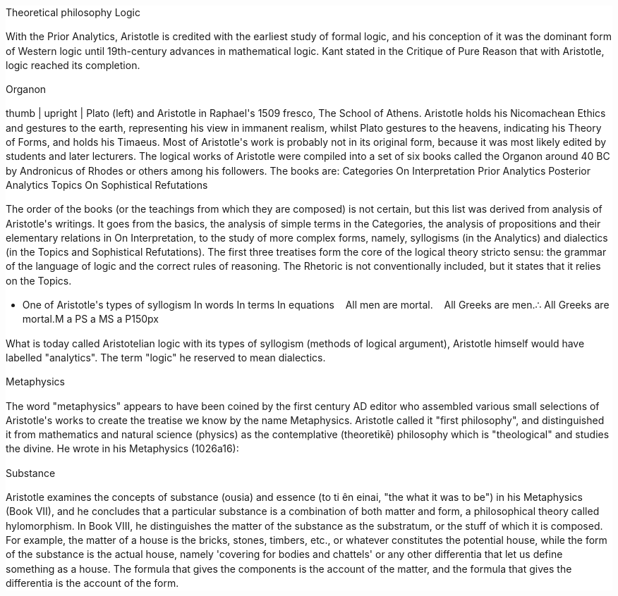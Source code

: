  Theoretical philosophy 
 Logic 

With the Prior Analytics, Aristotle is credited with the earliest study of formal logic, and his conception of it was the dominant form of Western logic until 19th-century advances in mathematical logic. Kant stated in the Critique of Pure Reason that with Aristotle, logic reached its completion.

 Organon 

 thumb | upright | Plato (left) and Aristotle in Raphael's 1509 fresco, The School of Athens. Aristotle holds his Nicomachean Ethics and gestures to the earth, representing his view in immanent realism, whilst Plato gestures to the heavens, indicating his Theory of Forms, and holds his Timaeus.
Most of Aristotle's work is probably not in its original form, because it was most likely edited by students and later lecturers. The logical works of Aristotle were compiled into a set of six books called the Organon around 40 BC by Andronicus of Rhodes or others among his followers. The books are:
 Categories
 On Interpretation
 Prior Analytics
 Posterior Analytics
 Topics
 On Sophistical Refutations

The order of the books (or the teachings from which they are composed) is not certain, but this list was derived from analysis of Aristotle's writings. It goes from the basics, the analysis of simple terms in the Categories, the analysis of propositions and their elementary relations in On Interpretation, to the study of more complex forms, namely, syllogisms (in the Analytics) and dialectics (in the Topics and Sophistical Refutations). The first three treatises form the core of the logical theory stricto sensu: the grammar of the language of logic and the correct rules of reasoning. The Rhetoric is not conventionally included, but it states that it relies on the Topics.

+ One of Aristotle's types of syllogism In words  In terms  In equations    All men are mortal.    All Greeks are men.∴ All Greeks are mortal.M a PS a MS a P150px

What is today called Aristotelian logic with its types of syllogism (methods of logical argument), Aristotle himself would have labelled "analytics". The term "logic" he reserved to mean dialectics.

 Metaphysics 

The word "metaphysics" appears to have been coined by the first century AD editor who assembled various small selections of Aristotle's works to create the treatise we know by the name Metaphysics. Aristotle called it "first philosophy", and distinguished it from mathematics and natural science (physics) as the contemplative (theoretikē) philosophy which is "theological" and studies the divine. He wrote in his Metaphysics (1026a16):

 Substance 

Aristotle examines the concepts of substance (ousia) and essence (to ti ên einai, "the what it was to be") in his Metaphysics (Book VII), and he concludes that a particular substance is a combination of both matter and form, a philosophical theory called hylomorphism. In Book VIII, he distinguishes the matter of the substance as the substratum, or the stuff of which it is composed. For example, the matter of a house is the bricks, stones, timbers, etc., or whatever constitutes the potential house, while the form of the substance is the actual house, namely 'covering for bodies and chattels' or any other differentia that let us define something as a house. The formula that gives the components is the account of the matter, and the formula that gives the differentia is the account of the form.
